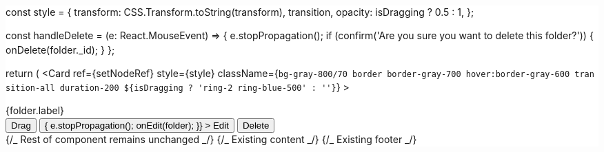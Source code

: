 const style = {
transform: CSS.Transform.toString(transform),
transition,
opacity: isDragging ? 0.5 : 1,
};

const handleDelete = (e: React.MouseEvent) => {
e.stopPropagation();
if (confirm('Are you sure you want to delete this folder?')) {
onDelete(folder.\_id);
}
};

return (
<Card
ref={setNodeRef}
style={style}
className={`bg-gray-800/70 border border-gray-700 hover:border-gray-600 transition-all duration-200 ${isDragging ? 'ring-2 ring-blue-500' : ''}`} >
<CardHeader className="pb-2">
<div className="flex justify-between items-start">
<CardTitle className="text-white font-semibold">
{folder.label}
</CardTitle>
<div className="flex space-x-1">
<Button
variant="ghost"
size="icon"
className="h-8 w-8 text-gray-400 hover:text-white hover:bg-gray-700/50 cursor-grab"
{...attributes}
{...listeners} >
<FiMove className="h-4 w-4" />
<span className="sr-only">Drag</span>
</Button>
<Button
variant="ghost"
size="icon"
className="h-8 w-8 text-gray-400 hover:text-white hover:bg-gray-700/50"
onClick={(e) => {
e.stopPropagation();
onEdit(folder);
}} >
<FiEdit2 className="h-4 w-4" />
<span className="sr-only">Edit</span>
</Button>
<Button
              variant="ghost"
              size="icon"
              className="h-8 w-8 text-gray-400 hover:text-red-400 hover:bg-gray-700/50"
              onClick={handleDelete}
            >
<FiTrash2 className="h-4 w-4" />
<span className="sr-only">Delete</span>
</Button>
</div>
</div>
</CardHeader>
{/_ Rest of component remains unchanged _/}
<CardContent>
{/_ Existing content _/}
</CardContent>
<CardFooter>
{/_ Existing footer _/}
</CardFooter>
